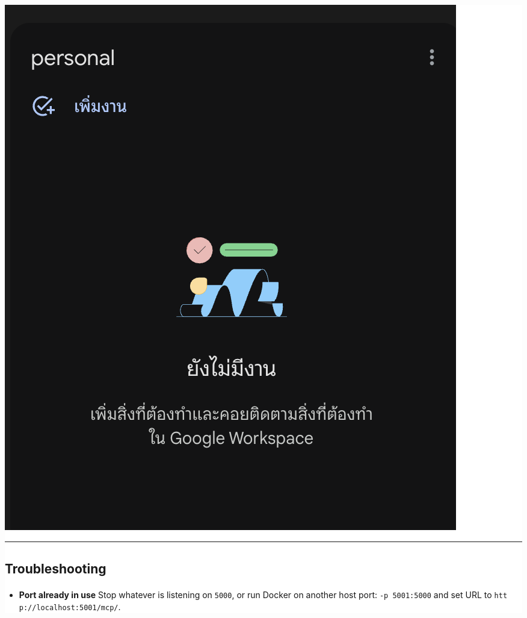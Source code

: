 ![Delete task by title — result](proof/gt_delete_task_by_title_result.png)

---

## Troubleshooting

* **Port already in use**
  Stop whatever is listening on `5000`, or run Docker on another host port: `-p 5001:5000` and set URL to `http://localhost:5001/mcp/`.
